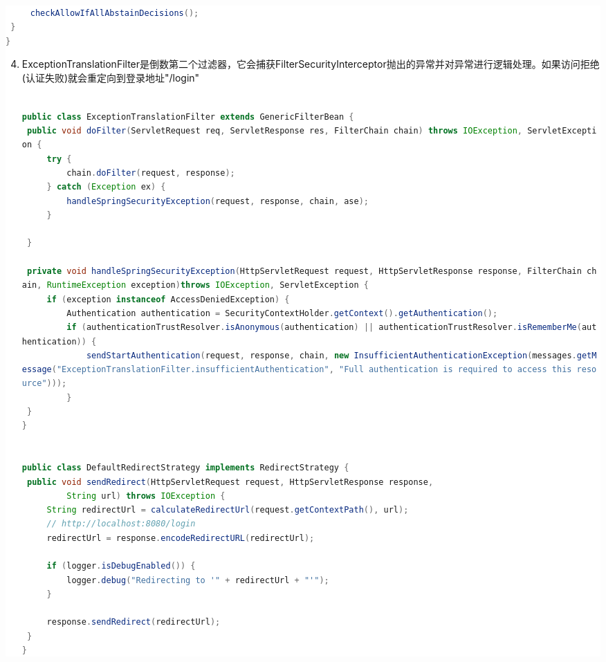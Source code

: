    ```java
   		checkAllowIfAllAbstainDecisions();
   	}
   }
   
   ```

4. ExceptionTranslationFilter是倒数第二个过滤器，它会捕获FilterSecurityInterceptor抛出的异常并对异常进行逻辑处理。如果访问拒绝(认证失败)就会重定向到登录地址"/login"

   ```java
   
   public class ExceptionTranslationFilter extends GenericFilterBean {
   	public void doFilter(ServletRequest req, ServletResponse res, FilterChain chain) throws IOException, ServletException {
   		try {
   			chain.doFilter(request, response);
   		} catch (Exception ex) {
   			handleSpringSecurityException(request, response, chain, ase);
   		}
   
   	}
   	
   	private void handleSpringSecurityException(HttpServletRequest request, HttpServletResponse response, FilterChain chain, RuntimeException exception)throws IOException, ServletException {
   		if (exception instanceof AccessDeniedException) {
   			Authentication authentication = SecurityContextHolder.getContext().getAuthentication();
   			if (authenticationTrustResolver.isAnonymous(authentication) || authenticationTrustResolver.isRememberMe(authentication)) {
   				sendStartAuthentication(request, response, chain, new InsufficientAuthenticationException(messages.getMessage("ExceptionTranslationFilter.insufficientAuthentication", "Full authentication is required to access this resource")));
   			}
   	}
   }
   
       
   public class DefaultRedirectStrategy implements RedirectStrategy {
   	public void sendRedirect(HttpServletRequest request, HttpServletResponse response,
   			String url) throws IOException {
   		String redirectUrl = calculateRedirectUrl(request.getContextPath(), url);
   		// http://localhost:8080/login
   		redirectUrl = response.encodeRedirectURL(redirectUrl);
   
   		if (logger.isDebugEnabled()) {
   			logger.debug("Redirecting to '" + redirectUrl + "'");
   		}
   
   		response.sendRedirect(redirectUrl);
   	}
   }
   
   ```
